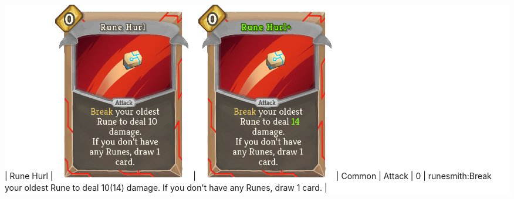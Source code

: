 | Rune Hurl | ![](small-card-images/RuneHurl.png) | ![](small-card-images/RuneHurlPlus.png) | Common | Attack | 0 | runesmith:Break your oldest Rune to deal 10(14) damage. If you don't have any Runes, draw 1 card. |